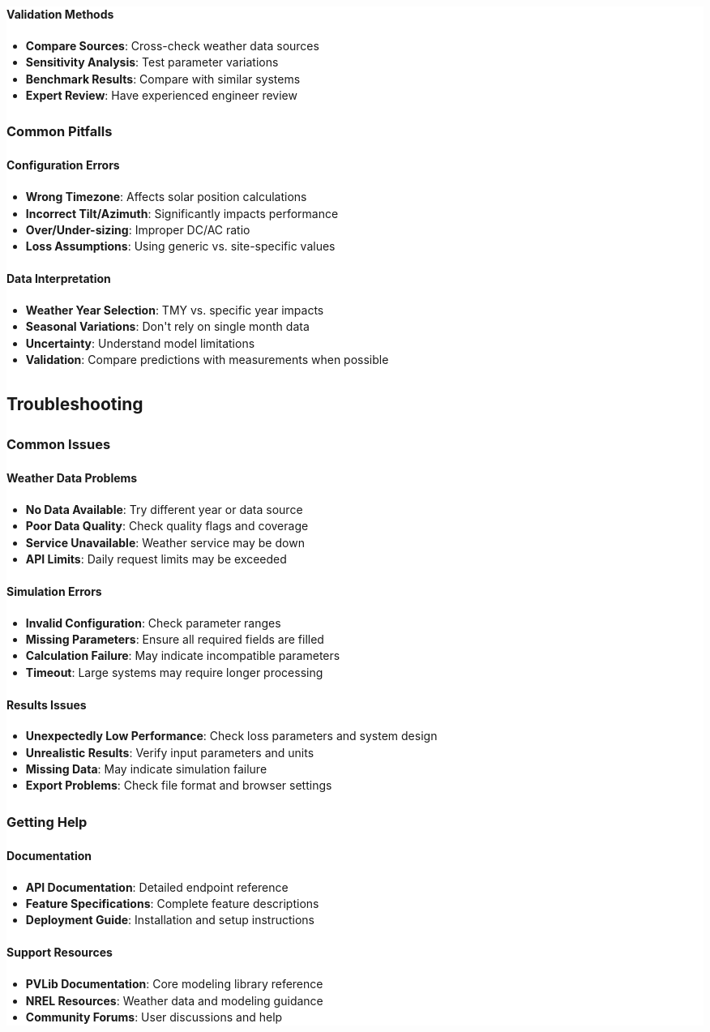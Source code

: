 #### Validation Methods
- **Compare Sources**: Cross-check weather data sources
- **Sensitivity Analysis**: Test parameter variations
- **Benchmark Results**: Compare with similar systems
- **Expert Review**: Have experienced engineer review

### Common Pitfalls

#### Configuration Errors
- **Wrong Timezone**: Affects solar position calculations
- **Incorrect Tilt/Azimuth**: Significantly impacts performance
- **Over/Under-sizing**: Improper DC/AC ratio
- **Loss Assumptions**: Using generic vs. site-specific values

#### Data Interpretation
- **Weather Year Selection**: TMY vs. specific year impacts
- **Seasonal Variations**: Don't rely on single month data
- **Uncertainty**: Understand model limitations
- **Validation**: Compare predictions with measurements when possible

## Troubleshooting

### Common Issues

#### Weather Data Problems
- **No Data Available**: Try different year or data source
- **Poor Data Quality**: Check quality flags and coverage
- **Service Unavailable**: Weather service may be down
- **API Limits**: Daily request limits may be exceeded

#### Simulation Errors
- **Invalid Configuration**: Check parameter ranges
- **Missing Parameters**: Ensure all required fields are filled
- **Calculation Failure**: May indicate incompatible parameters
- **Timeout**: Large systems may require longer processing

#### Results Issues
- **Unexpectedly Low Performance**: Check loss parameters and system design
- **Unrealistic Results**: Verify input parameters and units
- **Missing Data**: May indicate simulation failure
- **Export Problems**: Check file format and browser settings

### Getting Help

#### Documentation
- **API Documentation**: Detailed endpoint reference
- **Feature Specifications**: Complete feature descriptions
- **Deployment Guide**: Installation and setup instructions

#### Support Resources
- **PVLib Documentation**: Core modeling library reference
- **NREL Resources**: Weather data and modeling guidance
- **Community Forums**: User discussions and help
